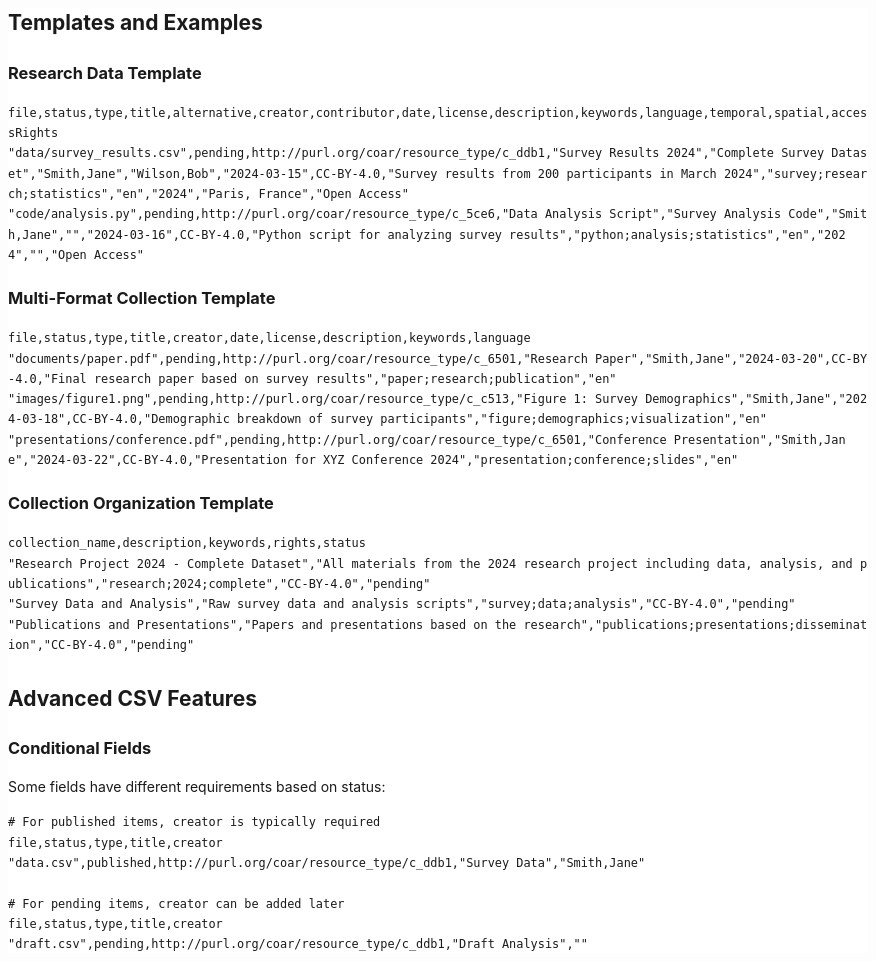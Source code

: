 ## Templates and Examples

### Research Data Template
```csv
file,status,type,title,alternative,creator,contributor,date,license,description,keywords,language,temporal,spatial,accessRights
"data/survey_results.csv",pending,http://purl.org/coar/resource_type/c_ddb1,"Survey Results 2024","Complete Survey Dataset","Smith,Jane","Wilson,Bob","2024-03-15",CC-BY-4.0,"Survey results from 200 participants in March 2024","survey;research;statistics","en","2024","Paris, France","Open Access"
"code/analysis.py",pending,http://purl.org/coar/resource_type/c_5ce6,"Data Analysis Script","Survey Analysis Code","Smith,Jane","","2024-03-16",CC-BY-4.0,"Python script for analyzing survey results","python;analysis;statistics","en","2024","","Open Access"
```

### Multi-Format Collection Template
```csv
file,status,type,title,creator,date,license,description,keywords,language
"documents/paper.pdf",pending,http://purl.org/coar/resource_type/c_6501,"Research Paper","Smith,Jane","2024-03-20",CC-BY-4.0,"Final research paper based on survey results","paper;research;publication","en"
"images/figure1.png",pending,http://purl.org/coar/resource_type/c_c513,"Figure 1: Survey Demographics","Smith,Jane","2024-03-18",CC-BY-4.0,"Demographic breakdown of survey participants","figure;demographics;visualization","en"
"presentations/conference.pdf",pending,http://purl.org/coar/resource_type/c_6501,"Conference Presentation","Smith,Jane","2024-03-22",CC-BY-4.0,"Presentation for XYZ Conference 2024","presentation;conference;slides","en"
```

### Collection Organization Template
```csv
collection_name,description,keywords,rights,status
"Research Project 2024 - Complete Dataset","All materials from the 2024 research project including data, analysis, and publications","research;2024;complete","CC-BY-4.0","pending"
"Survey Data and Analysis","Raw survey data and analysis scripts","survey;data;analysis","CC-BY-4.0","pending"
"Publications and Presentations","Papers and presentations based on the research","publications;presentations;dissemination","CC-BY-4.0","pending"
```

## Advanced CSV Features

### Conditional Fields
Some fields have different requirements based on status:

```csv
# For published items, creator is typically required
file,status,type,title,creator
"data.csv",published,http://purl.org/coar/resource_type/c_ddb1,"Survey Data","Smith,Jane"

# For pending items, creator can be added later
file,status,type,title,creator
"draft.csv",pending,http://purl.org/coar/resource_type/c_ddb1,"Draft Analysis",""
```
